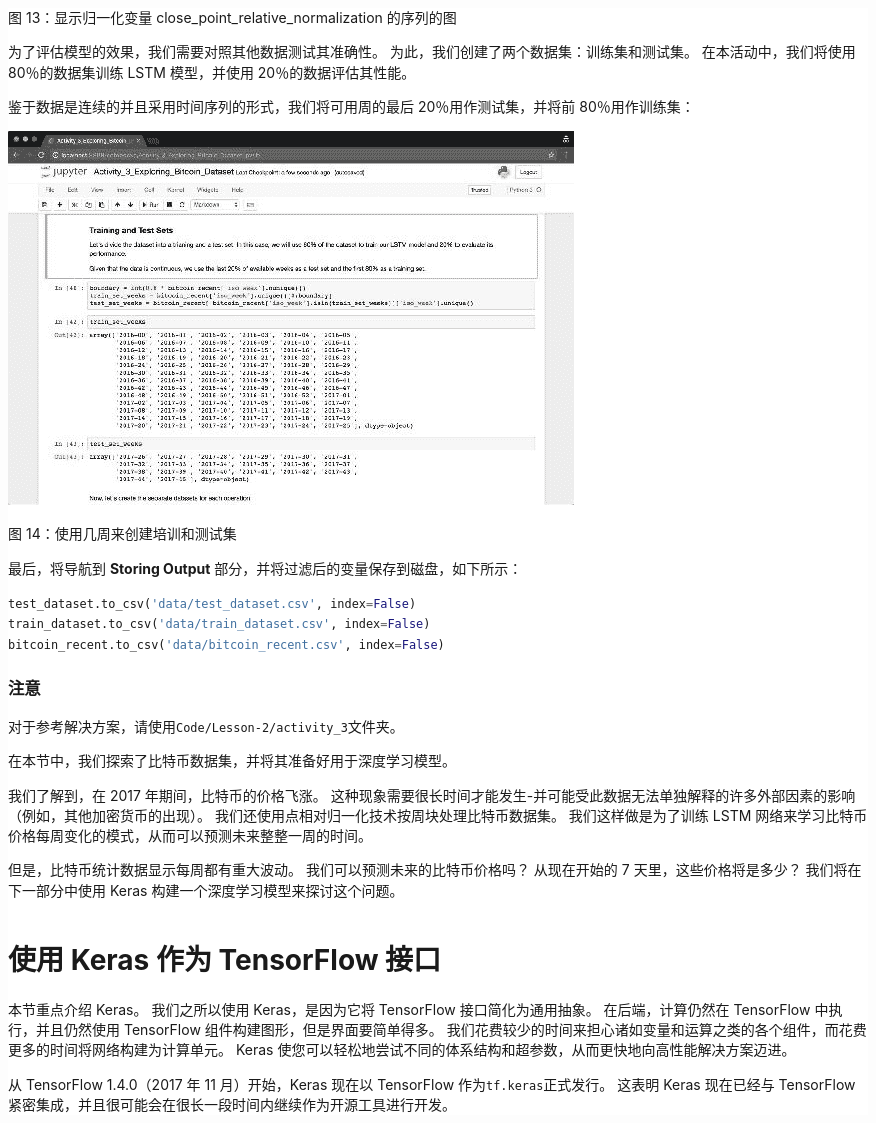 图 13：显示归一化变量 close_point_relative_normalization 的序列的图

为了评估模型的效果，我们需要对照其他数据测试其准确性。 为此，我们创建了两个数据集：训练集和测试集。 在本活动中，我们将使用 80％的数据集训练 LSTM 模型，并使用 20％的数据评估其性能。

鉴于数据是连续的并且采用时间序列的形式，我们将可用周的最后 20％用作测试集，并将前 80％用作训练集：

![Activity 3 – Exploring the Bitcoin Dataset and Preparing Data for Model](img/image02_26.jpg)

图 14：使用几周来创建培训和测试集

最后，将导航到 **Storing Output** 部分，并将过滤后的变量保存到磁盘，如下所示：

```py
test_dataset.to_csv('data/test_dataset.csv', index=False)
train_dataset.to_csv('data/train_dataset.csv', index=False)
bitcoin_recent.to_csv('data/bitcoin_recent.csv', index=False)
```

### 注意

对于参考解决方案，请使用`Code/Lesson-2/activity_3`文件夹。

在本节中，我们探索了比特币数据集，并将其准备好用于深度学习模型。

我们了解到，在 2017 年期间，比特币的价格飞涨。 这种现象需要很长时间才能发生-并可能受此数据无法单独解释的许多外部因素的影响（例如，其他加密货币的出现）。 我们还使用点相对归一化技术按周块处理比特币数据集。 我们这样做是为了训练 LSTM 网络来学习比特币价格每周变化的模式，从而可以预测未来整整一周的时间。

但是，比特币统计数据显示每周都有重大波动。 我们可以预测未来的比特币价格吗？ 从现在开始的 7 天里，这些价格将是多少？ 我们将在下一部分中使用 Keras 构建一个深度学习模型来探讨这个问题。

# 使用 Keras 作为 TensorFlow 接口

本节重点介绍 Keras。 我们之所以使用 Keras，是因为它将 TensorFlow 接口简化为通用抽象。 在后端，计算仍然在 TensorFlow 中执行，并且仍然使用 TensorFlow 组件构建图形，但是界面要简单得多。 我们花费较少的时间来担心诸如变量和运算之类的各个组件，而花费更多的时间将网络构建为计算单元。 Keras 使您可以轻松地尝试不同的体系结构和超参数，从而更快地向高性能解决方案迈进。

从 TensorFlow 1.4.0（2017 年 11 月）开始，Keras 现在以 TensorFlow 作为`tf.keras`正式发行。 这表明 Keras 现在已经与 TensorFlow 紧密集成，并且很可能会在很长一段时间内继续作为开源工具进行开发。
